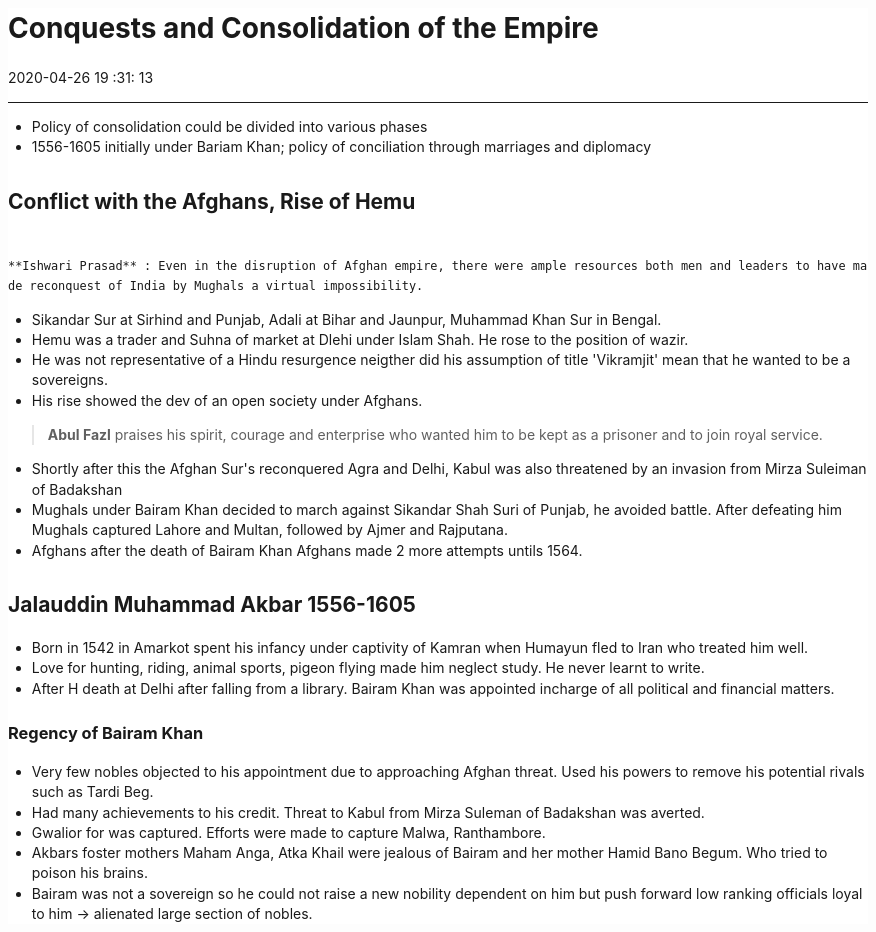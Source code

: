 # Conquests and Consolidation of the Empire

2020-04-26 19 :31: 13

```toc
```

---

- Policy of consolidation could be divided into various phases
- 1556-1605 initially under Bariam Khan; policy of conciliation through marriages and diplomacy


## Conflict with the Afghans, Rise of Hemu

```ad-Views

**Ishwari Prasad** : Even in the disruption of Afghan empire, there were ample resources both men and leaders to have made reconquest of India by Mughals a virtual impossibility.

```

- Sikandar Sur at Sirhind and Punjab, Adali at Bihar and Jaunpur, Muhammad Khan Sur in Bengal.
- Hemu was a trader and Suhna of market at Dlehi under Islam Shah. He rose to the position of wazir.
- He was not representative of a Hindu resurgence neigther did his assumption of title 'Vikramjit' mean that he wanted to be a sovereigns.
- His rise showed the dev of an open society under Afghans.

>  **Abul Fazl** praises his spirit, courage and enterprise who wanted him to be kept as a prisoner and to join royal service.

- Shortly after this the Afghan Sur's reconquered Agra and Delhi, Kabul was also threatened by an invasion from Mirza Suleiman of Badakshan
- Mughals under Bairam Khan decided to march against Sikandar Shah Suri of Punjab, he avoided battle. After defeating him Mughals captured Lahore and Multan, followed by Ajmer and Rajputana.
- Afghans after the death of Bairam Khan Afghans made 2 more attempts untils 1564.

## Jalauddin Muhammad Akbar 1556-1605

- Born in 1542 in Amarkot spent his infancy under captivity of Kamran when Humayun fled to Iran who treated him well.
- Love for hunting, riding, animal sports, pigeon flying made him neglect study. He never learnt to write.
- After H death at Delhi after falling from a library. Bairam Khan was appointed incharge of all political and financial matters.

### Regency of Bairam Khan

- Very few nobles objected to his appointment due to approaching Afghan threat. Used his powers to remove his potential rivals such as Tardi Beg.
- Had many achievements to his credit. Threat to Kabul from Mirza Suleman of Badakshan was averted.
- Gwalior for was captured. Efforts were made to capture Malwa, Ranthambore.
- Akbars foster mothers Maham Anga, Atka Khail were jealous of Bairam and her mother Hamid Bano Begum. Who tried to poison his brains.
- Bairam was not a sovereign so he could not raise a new nobility dependent on him but push forward low ranking officials loyal to him -> alienated large section of nobles.
